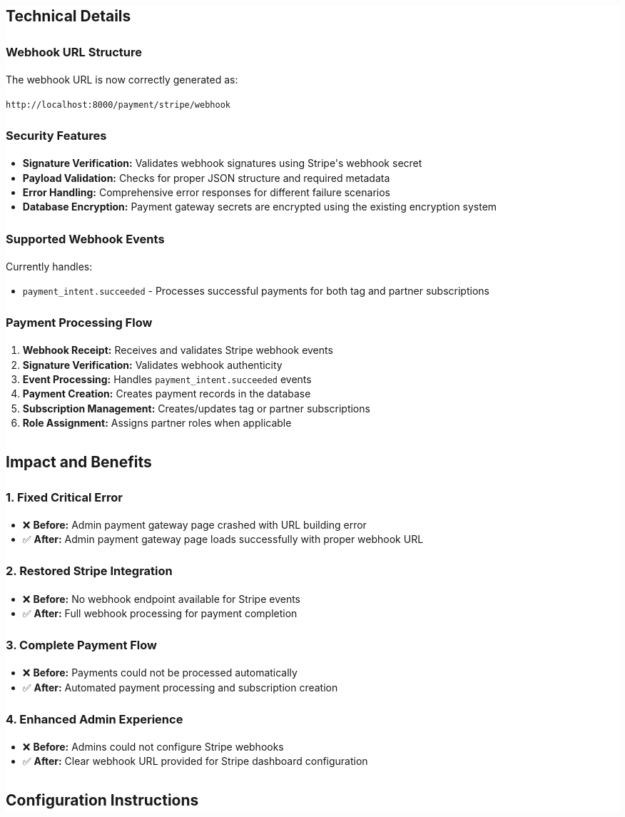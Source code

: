 ## Technical Details

### Webhook URL Structure

The webhook URL is now correctly generated as:
```
http://localhost:8000/payment/stripe/webhook
```

### Security Features

- **Signature Verification:** Validates webhook signatures using Stripe's webhook secret
- **Payload Validation:** Checks for proper JSON structure and required metadata
- **Error Handling:** Comprehensive error responses for different failure scenarios
- **Database Encryption:** Payment gateway secrets are encrypted using the existing encryption system

### Supported Webhook Events

Currently handles:
- `payment_intent.succeeded` - Processes successful payments for both tag and partner subscriptions

### Payment Processing Flow

1. **Webhook Receipt:** Receives and validates Stripe webhook events
2. **Signature Verification:** Validates webhook authenticity
3. **Event Processing:** Handles `payment_intent.succeeded` events
4. **Payment Creation:** Creates payment records in the database
5. **Subscription Management:** Creates/updates tag or partner subscriptions
6. **Role Assignment:** Assigns partner roles when applicable

## Impact and Benefits

### 1. Fixed Critical Error
- ❌ **Before:** Admin payment gateway page crashed with URL building error
- ✅ **After:** Admin payment gateway page loads successfully with proper webhook URL

### 2. Restored Stripe Integration
- ❌ **Before:** No webhook endpoint available for Stripe events
- ✅ **After:** Full webhook processing for payment completion

### 3. Complete Payment Flow
- ❌ **Before:** Payments could not be processed automatically
- ✅ **After:** Automated payment processing and subscription creation

### 4. Enhanced Admin Experience
- ❌ **Before:** Admins could not configure Stripe webhooks
- ✅ **After:** Clear webhook URL provided for Stripe dashboard configuration

## Configuration Instructions
